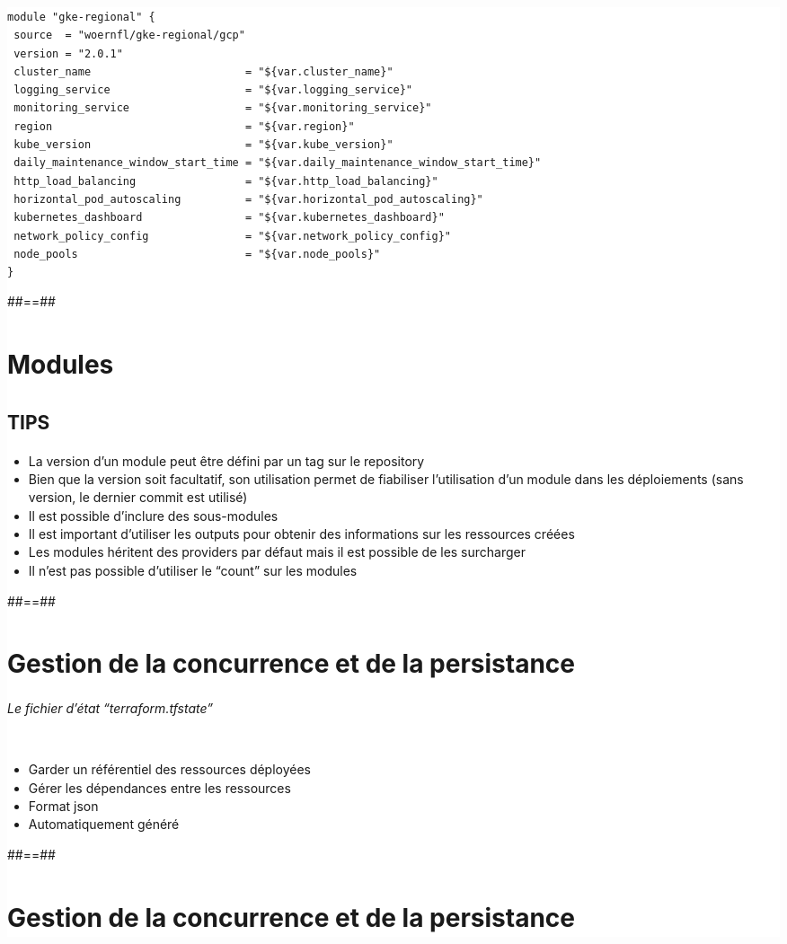 ```hcl
module "gke-regional" {
 source  = "woernfl/gke-regional/gcp"
 version = "2.0.1"
 cluster_name                        = "${var.cluster_name}"
 logging_service                     = "${var.logging_service}"
 monitoring_service                  = "${var.monitoring_service}"
 region                              = "${var.region}"
 kube_version                        = "${var.kube_version}"
 daily_maintenance_window_start_time = "${var.daily_maintenance_window_start_time}"
 http_load_balancing                 = "${var.http_load_balancing}"
 horizontal_pod_autoscaling          = "${var.horizontal_pod_autoscaling}"
 kubernetes_dashboard                = "${var.kubernetes_dashboard}"
 network_policy_config               = "${var.network_policy_config}"
 node_pools                          = "${var.node_pools}"
}
```

##==##


# Modules

## TIPS

* La version d’un module peut être défini par un tag sur le repository
* Bien que la version soit facultatif, son utilisation permet de fiabiliser l’utilisation d’un module dans les déploiements (sans version, le dernier commit est utilisé)
* Il est possible d’inclure des sous-modules
* Il est important d’utiliser les outputs pour obtenir des informations sur les ressources créées
* Les modules héritent des providers par défaut mais il est possible de les surcharger
* Il n’est pas possible d’utiliser le “count” sur les modules


##==##


# Gestion de la concurrence et de la persistance

*Le fichier d’état “terraform.tfstate”*

<br/>

* Garder un référentiel des ressources déployées
* Gérer les dépendances entre les ressources
* Format json
* Automatiquement généré

##==##


# Gestion de la concurrence et de la persistance
